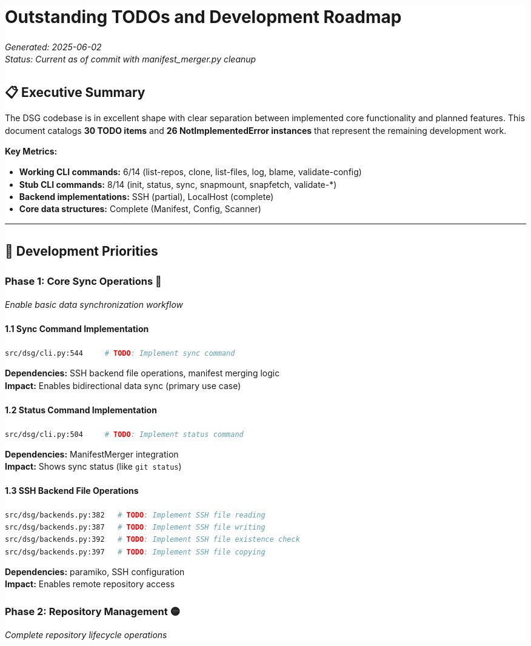 # Outstanding TODOs and Development Roadmap

*Generated: 2025-06-02*  
*Status: Current as of commit with manifest_merger.py cleanup*

## 📋 **Executive Summary**

The DSG codebase is in excellent shape with clear separation between implemented core functionality and planned features. This document catalogs **30 TODO items** and **26 NotImplementedError instances** that represent the remaining development work.

**Key Metrics:**
- **Working CLI commands:** 6/14 (list-repos, clone, list-files, log, blame, validate-config)
- **Stub CLI commands:** 8/14 (init, status, sync, snapmount, snapfetch, validate-*)
- **Backend implementations:** SSH (partial), LocalHost (complete)
- **Core data structures:** Complete (Manifest, Config, Scanner)

---

## 🎯 **Development Priorities**

### **Phase 1: Core Sync Operations** 🔴
*Enable basic data synchronization workflow*

#### 1.1 Sync Command Implementation
```bash
src/dsg/cli.py:544     # TODO: Implement sync command
```
**Dependencies:** SSH backend file operations, manifest merging logic  
**Impact:** Enables bidirectional data sync (primary use case)

#### 1.2 Status Command Implementation  
```bash
src/dsg/cli.py:504     # TODO: Implement status command
```
**Dependencies:** ManifestMerger integration  
**Impact:** Shows sync status (like `git status`)

#### 1.3 SSH Backend File Operations
```bash
src/dsg/backends.py:382   # TODO: Implement SSH file reading
src/dsg/backends.py:387   # TODO: Implement SSH file writing  
src/dsg/backends.py:392   # TODO: Implement SSH file existence check
src/dsg/backends.py:397   # TODO: Implement SSH file copying
```
**Dependencies:** paramiko, SSH configuration  
**Impact:** Enables remote repository access

### **Phase 2: Repository Management** 🟡
*Complete repository lifecycle operations*
